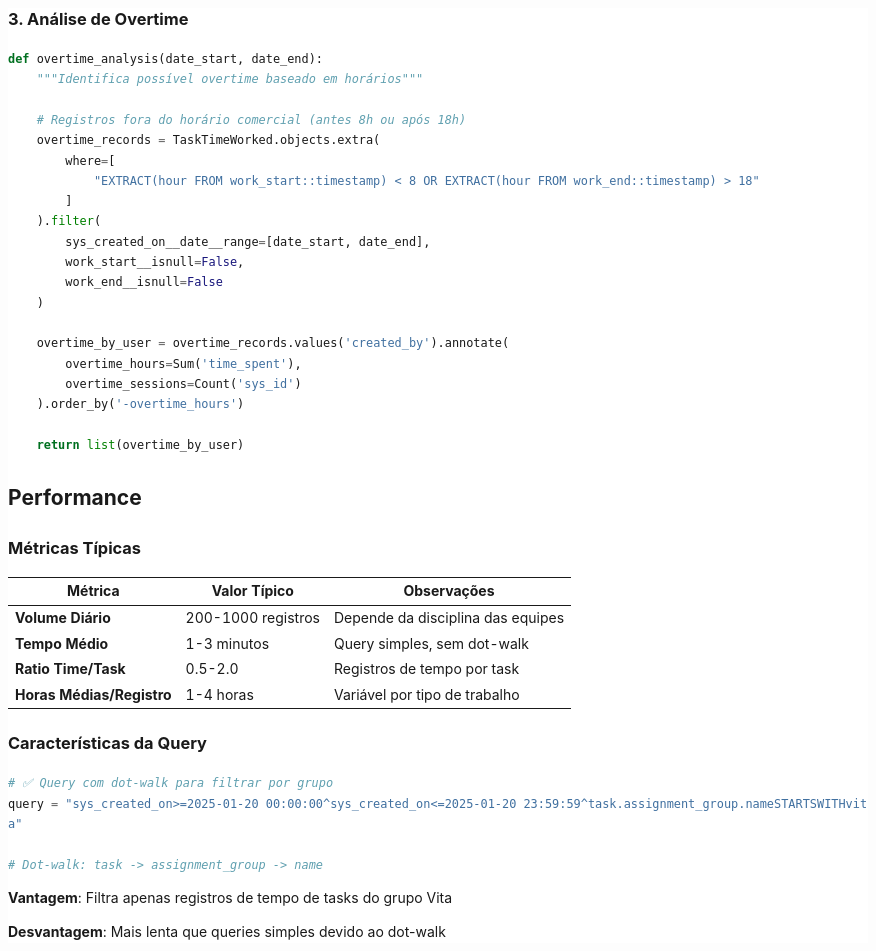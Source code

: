 ### 3. Análise de Overtime

```python
def overtime_analysis(date_start, date_end):
    """Identifica possível overtime baseado em horários"""
    
    # Registros fora do horário comercial (antes 8h ou após 18h)
    overtime_records = TaskTimeWorked.objects.extra(
        where=[
            "EXTRACT(hour FROM work_start::timestamp) < 8 OR EXTRACT(hour FROM work_end::timestamp) > 18"
        ]
    ).filter(
        sys_created_on__date__range=[date_start, date_end],
        work_start__isnull=False,
        work_end__isnull=False
    )
    
    overtime_by_user = overtime_records.values('created_by').annotate(
        overtime_hours=Sum('time_spent'),
        overtime_sessions=Count('sys_id')
    ).order_by('-overtime_hours')
    
    return list(overtime_by_user)
```

## Performance

### Métricas Típicas

| Métrica | Valor Típico | Observações |
|---------|--------------|-------------|
| **Volume Diário** | 200-1000 registros | Depende da disciplina das equipes |
| **Tempo Médio** | 1-3 minutos | Query simples, sem dot-walk |
| **Ratio Time/Task** | 0.5-2.0 | Registros de tempo por task |
| **Horas Médias/Registro** | 1-4 horas | Variável por tipo de trabalho |

### Características da Query

```python
# ✅ Query com dot-walk para filtrar por grupo
query = "sys_created_on>=2025-01-20 00:00:00^sys_created_on<=2025-01-20 23:59:59^task.assignment_group.nameSTARTSWITHvita"

# Dot-walk: task -> assignment_group -> name
```

**Vantagem**: Filtra apenas registros de tempo de tasks do grupo Vita

**Desvantagem**: Mais lenta que queries simples devido ao dot-walk
